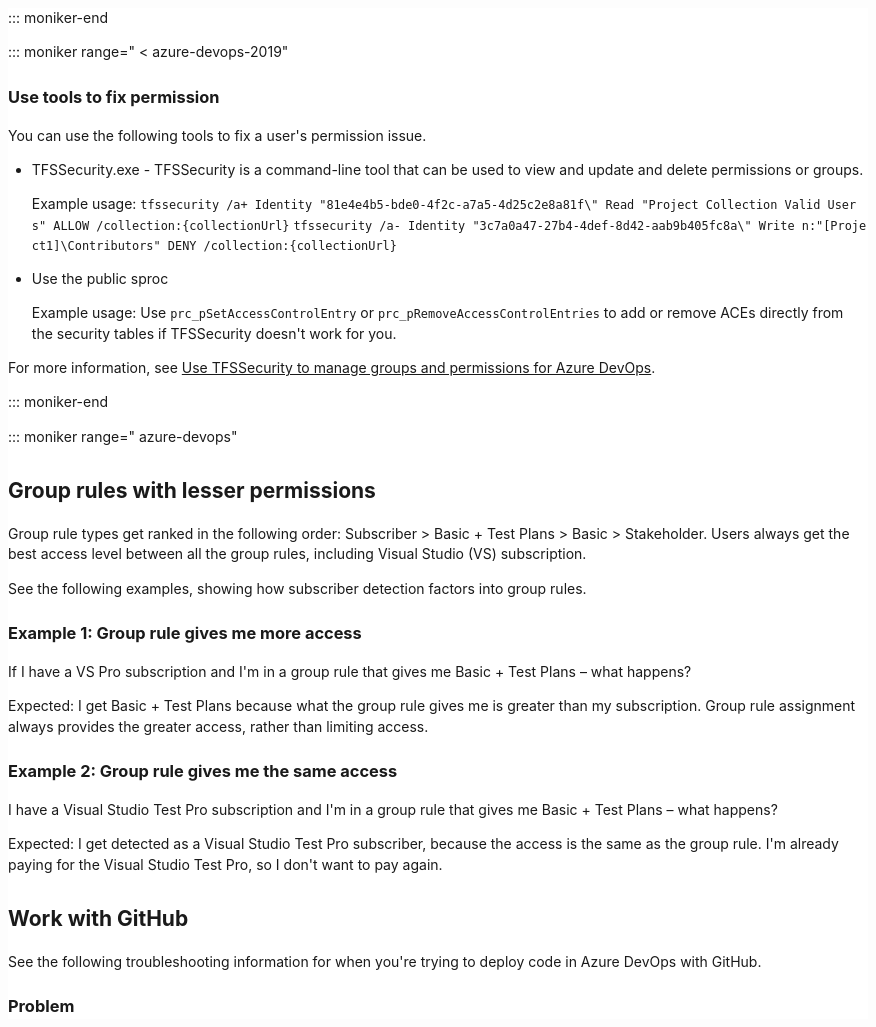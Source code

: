::: moniker-end

::: moniker range=" < azure-devops-2019"

### Use tools to fix permission

You can use the following tools to fix a user's permission issue.

- TFSSecurity.exe - TFSSecurity is a command-line tool that can be used to view and update and delete permissions or groups. 

   Example usage:
   `tfssecurity /a+ Identity "81e4e4b5-bde0-4f2c-a7a5-4d25c2e8a81f\" Read "Project Collection Valid Users" ALLOW /collection:{collectionUrl}`
`tfssecurity /a- Identity "3c7a0a47-27b4-4def-8d42-aab9b405fc8a\" Write n:"[Project1]\Contributors" DENY /collection:{collectionUrl}`

- Use the public sproc

   Example usage:
   Use `prc_pSetAccessControlEntry` or `prc_pRemoveAccessControlEntries` to add or remove ACEs directly from the security tables if TFSSecurity doesn't work for you.

For more information, see [Use TFSSecurity to manage groups and permissions for Azure DevOps](/azure/devops/server/command-line/tfssecurity-cmd).

::: moniker-end

::: moniker range=" azure-devops"

## Group rules with lesser permissions

Group rule types get ranked in the following order: Subscriber > Basic + Test Plans > Basic > Stakeholder. 
Users always get the best access level between all the group rules, including Visual Studio (VS) subscription. 

See the following examples, showing how subscriber detection factors into group rules.

### Example 1: Group rule gives me more access

If I have a VS Pro subscription and I'm in a group rule that gives me Basic + Test Plans – what happens?

Expected: I get Basic + Test Plans because what the group rule gives me is greater than my subscription. Group rule assignment always provides the greater access, rather than limiting access.

### Example 2: Group rule gives me the same access

I have a Visual Studio Test Pro subscription and I'm in a group rule that gives me Basic + Test Plans – what happens?

Expected: I get detected as a Visual Studio Test Pro subscriber, because the access is the same as the group rule. I'm already paying for the Visual Studio Test Pro, so I don't want to pay again.

## Work with GitHub
See the following troubleshooting information for when you're trying to deploy code in Azure DevOps with GitHub.
### Problem
